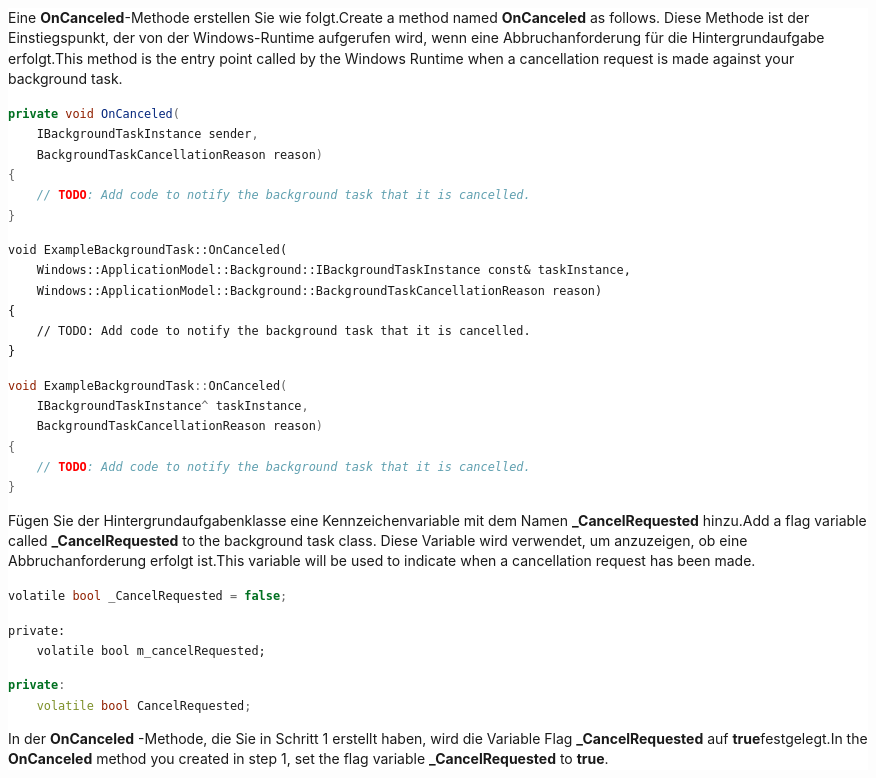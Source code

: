 <span data-ttu-id="90aa1-122">Eine **OnCanceled**-Methode erstellen Sie wie folgt.</span><span class="sxs-lookup"><span data-stu-id="90aa1-122">Create a method named **OnCanceled** as follows.</span></span> <span data-ttu-id="90aa1-123">Diese Methode ist der Einstiegspunkt, der von der Windows-Runtime aufgerufen wird, wenn eine Abbruchanforderung für die Hintergrundaufgabe erfolgt.</span><span class="sxs-lookup"><span data-stu-id="90aa1-123">This method is the entry point called by the Windows Runtime when a cancellation request is made against your background task.</span></span>

```csharp
private void OnCanceled(
    IBackgroundTaskInstance sender,
    BackgroundTaskCancellationReason reason)
{
    // TODO: Add code to notify the background task that it is cancelled.
}
```

```cppwinrt
void ExampleBackgroundTask::OnCanceled(
    Windows::ApplicationModel::Background::IBackgroundTaskInstance const& taskInstance,
    Windows::ApplicationModel::Background::BackgroundTaskCancellationReason reason)
{
    // TODO: Add code to notify the background task that it is cancelled.
}
```

```cpp
void ExampleBackgroundTask::OnCanceled(
    IBackgroundTaskInstance^ taskInstance,
    BackgroundTaskCancellationReason reason)
{
    // TODO: Add code to notify the background task that it is cancelled.
}
```

<span data-ttu-id="90aa1-124">Fügen Sie der Hintergrundaufgabenklasse eine Kennzeichenvariable mit dem Namen **\_CancelRequested** hinzu.</span><span class="sxs-lookup"><span data-stu-id="90aa1-124">Add a flag variable called **\_CancelRequested** to the background task class.</span></span> <span data-ttu-id="90aa1-125">Diese Variable wird verwendet, um anzuzeigen, ob eine Abbruchanforderung erfolgt ist.</span><span class="sxs-lookup"><span data-stu-id="90aa1-125">This variable will be used to indicate when a cancellation request has been made.</span></span>

```csharp
volatile bool _CancelRequested = false;
```

```cppwinrt
private:
    volatile bool m_cancelRequested;
```

```cpp
private:
    volatile bool CancelRequested;
```

<span data-ttu-id="90aa1-126">In der **OnCanceled** -Methode, die Sie in Schritt 1 erstellt haben, wird die Variable Flag **\_CancelRequested** auf **true**festgelegt.</span><span class="sxs-lookup"><span data-stu-id="90aa1-126">In the **OnCanceled** method you created in step 1, set the flag variable **\_CancelRequested** to **true**.</span></span>
